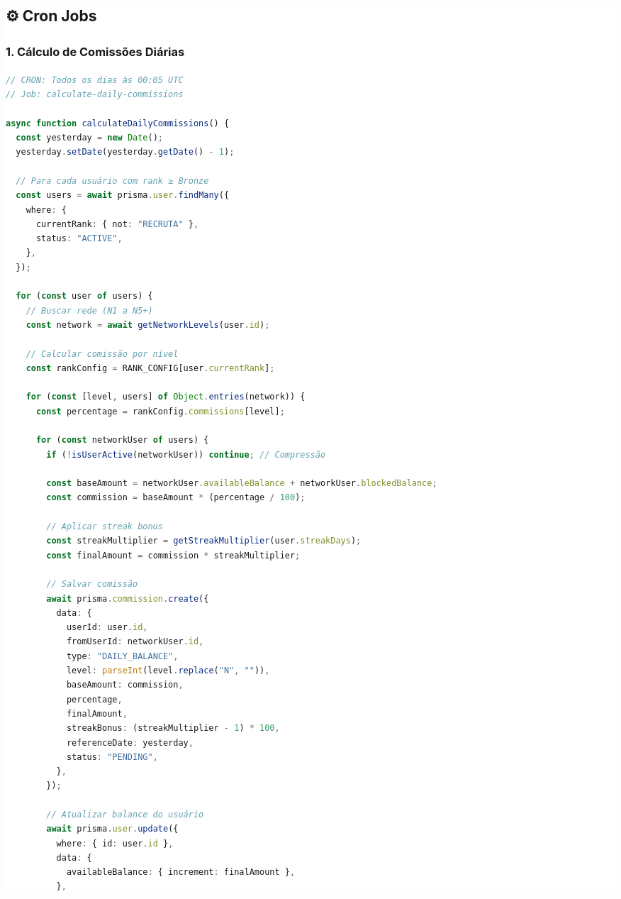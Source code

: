 
## ⚙️ Cron Jobs

### 1. Cálculo de Comissões Diárias

```typescript
// CRON: Todos os dias às 00:05 UTC
// Job: calculate-daily-commissions

async function calculateDailyCommissions() {
  const yesterday = new Date();
  yesterday.setDate(yesterday.getDate() - 1);

  // Para cada usuário com rank ≥ Bronze
  const users = await prisma.user.findMany({
    where: {
      currentRank: { not: "RECRUTA" },
      status: "ACTIVE",
    },
  });

  for (const user of users) {
    // Buscar rede (N1 a N5+)
    const network = await getNetworkLevels(user.id);

    // Calcular comissão por nível
    const rankConfig = RANK_CONFIG[user.currentRank];

    for (const [level, users] of Object.entries(network)) {
      const percentage = rankConfig.commissions[level];

      for (const networkUser of users) {
        if (!isUserActive(networkUser)) continue; // Compressão

        const baseAmount = networkUser.availableBalance + networkUser.blockedBalance;
        const commission = baseAmount * (percentage / 100);

        // Aplicar streak bonus
        const streakMultiplier = getStreakMultiplier(user.streakDays);
        const finalAmount = commission * streakMultiplier;

        // Salvar comissão
        await prisma.commission.create({
          data: {
            userId: user.id,
            fromUserId: networkUser.id,
            type: "DAILY_BALANCE",
            level: parseInt(level.replace("N", "")),
            baseAmount: commission,
            percentage,
            finalAmount,
            streakBonus: (streakMultiplier - 1) * 100,
            referenceDate: yesterday,
            status: "PENDING",
          },
        });

        // Atualizar balance do usuário
        await prisma.user.update({
          where: { id: user.id },
          data: {
            availableBalance: { increment: finalAmount },
          },
```